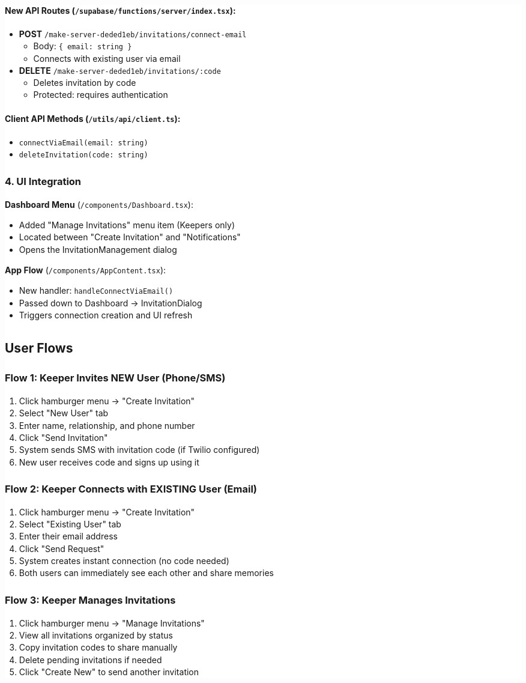 #### New API Routes (`/supabase/functions/server/index.tsx`):
- **POST** `/make-server-deded1eb/invitations/connect-email`
  - Body: `{ email: string }`
  - Connects with existing user via email
- **DELETE** `/make-server-deded1eb/invitations/:code`
  - Deletes invitation by code
  - Protected: requires authentication

#### Client API Methods (`/utils/api/client.ts`):
- `connectViaEmail(email: string)`
- `deleteInvitation(code: string)`

### 4. UI Integration

**Dashboard Menu** (`/components/Dashboard.tsx`):
- Added "Manage Invitations" menu item (Keepers only)
- Located between "Create Invitation" and "Notifications"
- Opens the InvitationManagement dialog

**App Flow** (`/components/AppContent.tsx`):
- New handler: `handleConnectViaEmail()`
- Passed down to Dashboard → InvitationDialog
- Triggers connection creation and UI refresh

## User Flows

### Flow 1: Keeper Invites NEW User (Phone/SMS)
1. Click hamburger menu → "Create Invitation"
2. Select "New User" tab
3. Enter name, relationship, and phone number
4. Click "Send Invitation"
5. System sends SMS with invitation code (if Twilio configured)
6. New user receives code and signs up using it

### Flow 2: Keeper Connects with EXISTING User (Email)
1. Click hamburger menu → "Create Invitation"
2. Select "Existing User" tab
3. Enter their email address
4. Click "Send Request"
5. System creates instant connection (no code needed)
6. Both users can immediately see each other and share memories

### Flow 3: Keeper Manages Invitations
1. Click hamburger menu → "Manage Invitations"
2. View all invitations organized by status
3. Copy invitation codes to share manually
4. Delete pending invitations if needed
5. Click "Create New" to send another invitation
